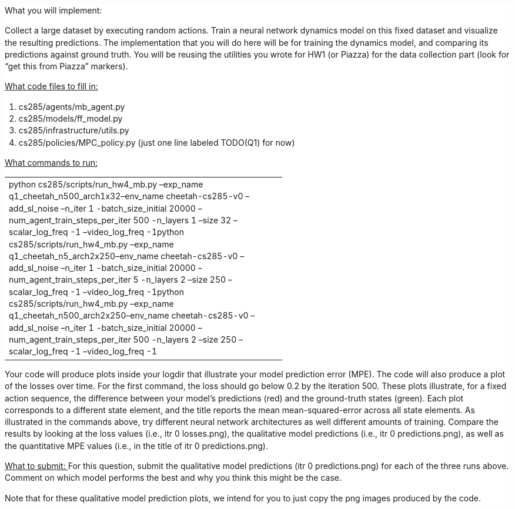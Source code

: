 What you will implement:

Collect a large dataset by executing random actions. Train a neural network dynamics model on this fixed dataset and visualize the resulting predictions. The implementation that you will do here will be for training the dynamics model, and comparing its predictions against ground truth. You will be reusing the utilities you wrote for HW1 (or Piazza) for the data collection part (look for “get this from Piazza” markers).

<u>What code files to fill in:</u>

<ol>

 <li>cs285/agents/mb_agent.py</li>

 <li>cs285/models/ff_model.py</li>

 <li>cs285/infrastructure/utils.py</li>

 <li>cs285/policies/MPC_policy.py (just one line labeled TODO(Q1) for now)</li>

</ol>

<u>What commands to run:</u>

<table width="458">

 <tbody>

  <tr>

   <td width="458">python cs285/scripts/run_hw4_mb.py –exp_name q1_cheetah_n500_arch1x32–env_name cheetah-cs285-v0 –add_sl_noise –n_iter 1 -batch_size_initial 20000 –num_agent_train_steps_per_iter 500 -n_layers 1 –size 32 –scalar_log_freq -1 –video_log_freq -1python cs285/scripts/run_hw4_mb.py –exp_name q1_cheetah_n5_arch2x250–env_name cheetah-cs285-v0 –add_sl_noise –n_iter 1 -batch_size_initial 20000 –num_agent_train_steps_per_iter 5 -n_layers 2 –size 250 –scalar_log_freq -1 –video_log_freq -1python cs285/scripts/run_hw4_mb.py –exp_name q1_cheetah_n500_arch2x250–env_name cheetah-cs285-v0 –add_sl_noise –n_iter 1 -batch_size_initial 20000 –num_agent_train_steps_per_iter 500 -n_layers 2 –size 250 –scalar_log_freq -1 –video_log_freq -1</td>

  </tr>

 </tbody>

</table>

Your code will produce plots inside your logdir that illustrate your model prediction error (MPE). The code will also produce a plot of the losses over time. For the first command, the loss should go below 0.2 by the iteration 500. These plots illustrate, for a fixed action sequence, the difference between your model’s predictions (red) and the ground-truth states (green). Each plot corresponds to a different state element, and the title reports the mean mean-squared-error across all state elements. As illustrated in the commands above, try different neural network architectures as well different amounts of training. Compare the results by looking at the loss values (i.e., itr 0 losses.png), the qualitative model predictions (i.e., itr 0 predictions.png), as well as the quantitative MPE values (i.e., in the title of itr 0 predictions.png).

<u>What to submit: </u>For this question, submit the qualitative model predictions (itr 0 predictions.png) for each of the three runs above. Comment on which model performs the best and why you think this might be the case.

Note that for these qualitative model prediction plots, we intend for you to just copy the png images produced by the code.
